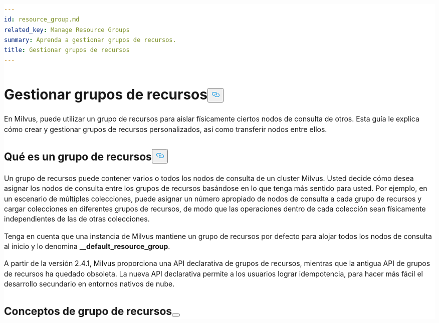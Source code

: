 ```yaml
---
id: resource_group.md
related_key: Manage Resource Groups
summary: Aprenda a gestionar grupos de recursos.
title: Gestionar grupos de recursos
---
```

<h1 id="Manage-Resource-Groups" class="common-anchor-header">Gestionar grupos de recursos<button data-href="#Manage-Resource-Groups" class="anchor-icon" translate="no">
      <svg translate="no"
        aria-hidden="true"
        focusable="false"
        height="20"
        version="1.1"
        viewBox="0 0 16 16"
        width="16"
      >
        <path
          fill="#0092E4"
          fill-rule="evenodd"
          d="M4 9h1v1H4c-1.5 0-3-1.69-3-3.5S2.55 3 4 3h4c1.45 0 3 1.69 3 3.5 0 1.41-.91 2.72-2 3.25V8.59c.58-.45 1-1.27 1-2.09C10 5.22 8.98 4 8 4H4c-.98 0-2 1.22-2 2.5S3 9 4 9zm9-3h-1v1h1c1 0 2 1.22 2 2.5S13.98 12 13 12H9c-.98 0-2-1.22-2-2.5 0-.83.42-1.64 1-2.09V6.25c-1.09.53-2 1.84-2 3.25C6 11.31 7.55 13 9 13h4c1.45 0 3-1.69 3-3.5S14.5 6 13 6z"
        ></path>
      </svg>
    </button></h1><p>En Milvus, puede utilizar un grupo de recursos para aislar físicamente ciertos nodos de consulta de otros. Esta guía le explica cómo crear y gestionar grupos de recursos personalizados, así como transferir nodos entre ellos.</p>
<h2 id="What-is-a-resource-group" class="common-anchor-header">Qué es un grupo de recursos<button data-href="#What-is-a-resource-group" class="anchor-icon" translate="no">
      <svg translate="no"
        aria-hidden="true"
        focusable="false"
        height="20"
        version="1.1"
        viewBox="0 0 16 16"
        width="16"
      >
        <path
          fill="#0092E4"
          fill-rule="evenodd"
          d="M4 9h1v1H4c-1.5 0-3-1.69-3-3.5S2.55 3 4 3h4c1.45 0 3 1.69 3 3.5 0 1.41-.91 2.72-2 3.25V8.59c.58-.45 1-1.27 1-2.09C10 5.22 8.98 4 8 4H4c-.98 0-2 1.22-2 2.5S3 9 4 9zm9-3h-1v1h1c1 0 2 1.22 2 2.5S13.98 12 13 12H9c-.98 0-2-1.22-2-2.5 0-.83.42-1.64 1-2.09V6.25c-1.09.53-2 1.84-2 3.25C6 11.31 7.55 13 9 13h4c1.45 0 3-1.69 3-3.5S14.5 6 13 6z"
        ></path>
      </svg>
    </button></h2><p>Un grupo de recursos puede contener varios o todos los nodos de consulta de un cluster Milvus. Usted decide cómo desea asignar los nodos de consulta entre los grupos de recursos basándose en lo que tenga más sentido para usted. Por ejemplo, en un escenario de múltiples colecciones, puede asignar un número apropiado de nodos de consulta a cada grupo de recursos y cargar colecciones en diferentes grupos de recursos, de modo que las operaciones dentro de cada colección sean físicamente independientes de las de otras colecciones.</p>
<p>Tenga en cuenta que una instancia de Milvus mantiene un grupo de recursos por defecto para alojar todos los nodos de consulta al inicio y lo denomina <strong>__default_resource_group</strong>.</p>
<p>A partir de la versión 2.4.1, Milvus proporciona una API declarativa de grupos de recursos, mientras que la antigua API de grupos de recursos ha quedado obsoleta. La nueva API declarativa permite a los usuarios lograr idempotencia, para hacer más fácil el desarrollo secundario en entornos nativos de nube.</p>
<h2 id="Concepts-of-resource-group" class="common-anchor-header">Conceptos de grupo de recursos<button data-href="#Concepts-of-resource-group" class="anchor-icon" translate="no">